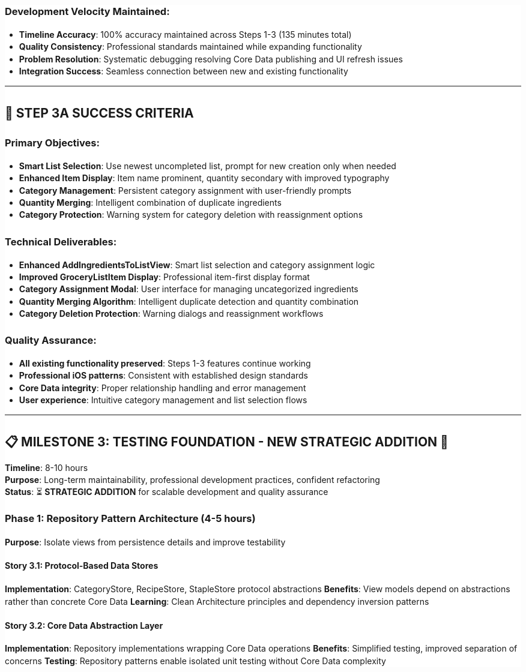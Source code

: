 ### **Development Velocity Maintained:**
- **Timeline Accuracy**: 100% accuracy maintained across Steps 1-3 (135 minutes total)
- **Quality Consistency**: Professional standards maintained while expanding functionality
- **Problem Resolution**: Systematic debugging resolving Core Data publishing and UI refresh issues
- **Integration Success**: Seamless connection between new and existing functionality

---

## 🎯 **STEP 3A SUCCESS CRITERIA**

### **Primary Objectives:**
- **Smart List Selection**: Use newest uncompleted list, prompt for new creation only when needed
- **Enhanced Item Display**: Item name prominent, quantity secondary with improved typography
- **Category Management**: Persistent category assignment with user-friendly prompts
- **Quantity Merging**: Intelligent combination of duplicate ingredients
- **Category Protection**: Warning system for category deletion with reassignment options

### **Technical Deliverables:**
- **Enhanced AddIngredientsToListView**: Smart list selection and category assignment logic
- **Improved GroceryListItem Display**: Professional item-first display format
- **Category Assignment Modal**: User interface for managing uncategorized ingredients
- **Quantity Merging Algorithm**: Intelligent duplicate detection and quantity combination
- **Category Deletion Protection**: Warning dialogs and reassignment workflows

### **Quality Assurance:**
- **All existing functionality preserved**: Steps 1-3 features continue working
- **Professional iOS patterns**: Consistent with established design standards
- **Core Data integrity**: Proper relationship handling and error management
- **User experience**: Intuitive category management and list selection flows

---

## 📋 **MILESTONE 3: TESTING FOUNDATION - NEW STRATEGIC ADDITION** 🧪

**Timeline**: 8-10 hours  
**Purpose**: Long-term maintainability, professional development practices, confident refactoring  
**Status**: ⏳ **STRATEGIC ADDITION** for scalable development and quality assurance

### **Phase 1: Repository Pattern Architecture** (4-5 hours)
**Purpose**: Isolate views from persistence details and improve testability

#### **Story 3.1: Protocol-Based Data Stores**
**Implementation**: CategoryStore, RecipeStore, StapleStore protocol abstractions
**Benefits**: View models depend on abstractions rather than concrete Core Data
**Learning**: Clean Architecture principles and dependency inversion patterns

#### **Story 3.2: Core Data Abstraction Layer**
**Implementation**: Repository implementations wrapping Core Data operations
**Benefits**: Simplified testing, improved separation of concerns
**Testing**: Repository patterns enable isolated unit testing without Core Data complexity
